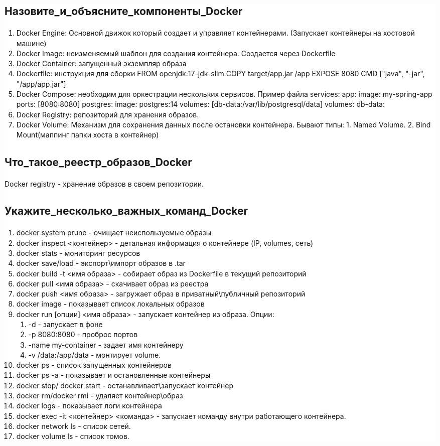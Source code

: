 ## Назовите_и_объясните_компоненты_Docker

1. Docker Engine: Основной движок который создает и управляет контейнерами. (Запускает контейнеры на хостовой машине)
2. Docker Image: неизменяемый шаблон для создания контейнера. Создается через Dockerfile
3. Docker Container: запущенный экземпляр образа
4. Dockerfile: инструкция для сборки
FROM openjdk:17-jdk-slim
COPY target/app.jar /app
EXPOSE 8080
CMD ["java", "-jar", "/app/app.jar"]
5. Docker Compose: необходим для оркестрации нескольких сервисов. Пример файла
services:
  app:
    image: my-spring-app
    ports: [8080:8080]
  postgres:
    image: postgres:14
    volumes: [db-data:/var/lib/postgresql/data]
  volumes:
    db-data:
6. Docker Registry: репозиторий для хранения образов.
7. Docker Volume: Механизм для сохранения данных после остановки контейнера. Бывают типы: 1. Named Volume. 2. Bind Mount(маппинг папки
хоста в контейнер)

## Что_такое_реестр_образов_Docker

Docker registry - хранение образов в своем репозитории. 

## Укажите_несколько_важных_команд_Docker

1. docker system prune - очищает неиспользуемые образы
2. docker inspect <контейнер> - детальная информация о контейнере (IP, volumes, сеть)
3. docker stats - мониторинг ресурсов
4. docker save/load - экспорт\импорт образов в .tar
5. docker build -t <имя образа> - собирает образ из Dockerfile в текущий репозиторий
6. docker pull <имя образа> - скачивает образ из реестра
7. docker push <имя образа> - загружает образ в приватный\публичный репозиторий
8. docker image - показывает список локальных образов
9. docker run [опции] <имя образа> - запускает контейнер из образа.
  Опции:
   1. -d - запускает в фоне
   2. -p 8080:8080 - проброс портов
   3. -name my-container - задает имя контейнеру
   4. -v /data:/app/data - монтирует volume.
10. docker ps - список запущенных контейнеров
11. docker ps -a - показывает и остановленные контейнеры
12. docker stop/ docker start - останавливает\запускает контейнер
13. docker rm/docker rmi - удаляет контейнер\образ
14. docker logs - показывает логи контейнера
15. docker exec -it <контейнер> <команда> - запускает команду внутри работающего контейнера.
16. docker network ls - список сетей.
17. docker volume ls - список томов.
